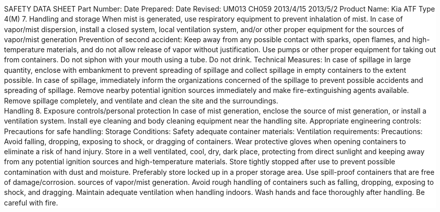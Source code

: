 SAFETY DATA SHEET
Part Number:
Date Prepared:
Date Revised:
UM013 CH059
2013/4/15
2013/5/2
Product Name:
Kia ATF Type 4(M)
7. Handling and storage
When mist is generated, use respiratory equipment to prevent 
inhalation of mist.
In case of vapor/mist dispersion, install a closed system, local 
ventilation system, and/or other proper equipment for the 
sources of vapor/mist generation
Prevention of second accident:
Keep away from any possible contact with sparks, open flames, 
and high-temperature materials, and do not allow release of 
vapor without justification.
Use pumps or other proper equipment for taking out from 
containers. Do not siphon with your mouth using a tube. Do not 
drink.
Technical Measures:
In case of spillage in large quantity, enclose with embankment 
to prevent spreading of spillage and collect spillage in empty 
containers to the extent possible.
In case of spillage, immediately inform the organizations 
concerned of the spillage to prevent possible accidents and 
spreading of spillage.
Remove nearby potential ignition sources immediately and make 
fire-extinguishing agents available. Remove spillage completely, 
and ventilate and clean the site and the surroundings.  
Handling 
8. Exposure controls/personal protection
In case of mist generation, enclose the source of mist 
generation, or install a ventilation system.
Install eye cleaning and body cleaning equipment near the 
handling site.
Appropriate engineering controls:
Precautions for safe 
handling:
Storage Conditions:
Safety adequate 
container materials:
Ventilation 
requirements:
Precautions:
Avoid falling, dropping, exposing to shock, or dragging of 
containers.
Wear protective gloves when opening containers to eliminate a 
risk of hand injury.
Store in a well ventilated, cool, dry, dark place, protecting 
from direct sunlight and keeping away from any potential 
ignition sources and high-temperature materials.
Store tightly stopped after use to prevent possible 
contamination with dust and moisture.
Preferably store locked up in a proper storage area.
Use spill-proof containers that are free of damage/corrosion.
sources of vapor/mist generation.
Avoid rough handling of containers such as falling, dropping, 
exposing to shock, and dragging.
Maintain adequate ventilation when handling indoors.
Wash hands and face thoroughly after handling.
Be careful with fire.